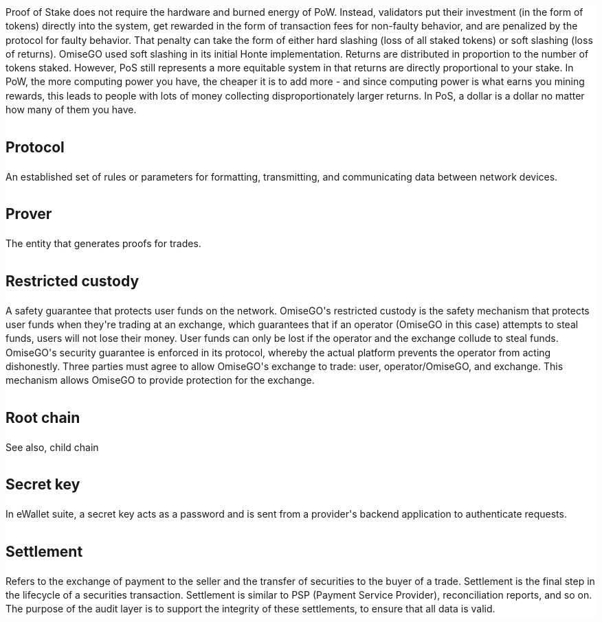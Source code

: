 Proof of Stake does not require the hardware and burned energy of PoW. Instead, validators put their investment (in the form of tokens) directly into the system, get rewarded in the form of transaction fees for non-faulty behavior, and are penalized by the protocol for faulty behavior. That penalty can take the form of either hard slashing (loss of all staked tokens) or soft slashing (loss of returns). OmiseGO used soft slashing in its initial Honte implementation. Returns are distributed in proportion to the number of tokens staked. However, PoS still represents a more equitable system in that returns are directly proportional to your stake. In PoW, the more computing power you have, the cheaper it is to add more - and since computing power is what earns you mining rewards, this leads to people with lots of money collecting disproportionately larger returns. In PoS, a dollar is a dollar no matter how many of them you have.



## Protocol
An established set of rules or parameters for formatting, transmitting, and communicating data between network devices.



## Prover
The entity that generates proofs for trades.



## Restricted custody
A safety guarantee that protects user funds on the network. 
OmiseGO's restricted custody is the safety mechanism that protects user funds when they're trading at an exchange, which guarantees that if an operator (OmiseGO in this case) attempts to steal funds, users will not lose their money. User funds can only be lost if the operator and the exchange collude to steal funds. 
OmiseGO's security guarantee is enforced in its protocol, whereby the actual platform prevents the operator from acting dishonestly.
Three parties must agree to allow OmiseGO's exchange to trade: user, operator/OmiseGO, and exchange. 
This mechanism allows OmiseGO to provide protection for the exchange.



## Root chain

See also, child chain



## Secret key
In eWallet suite, a secret key acts as a password and is sent from a provider's backend application to authenticate requests.



## Settlement
Refers to the exchange of payment to the seller and the transfer of securities to the buyer of a trade.
Settlement is the final step in the lifecycle of a securities transaction.
Settlement is similar to PSP (Payment Service Provider), reconciliation reports, and so on. The purpose of the audit layer is to support the integrity of these settlements, to ensure that all data is valid.
